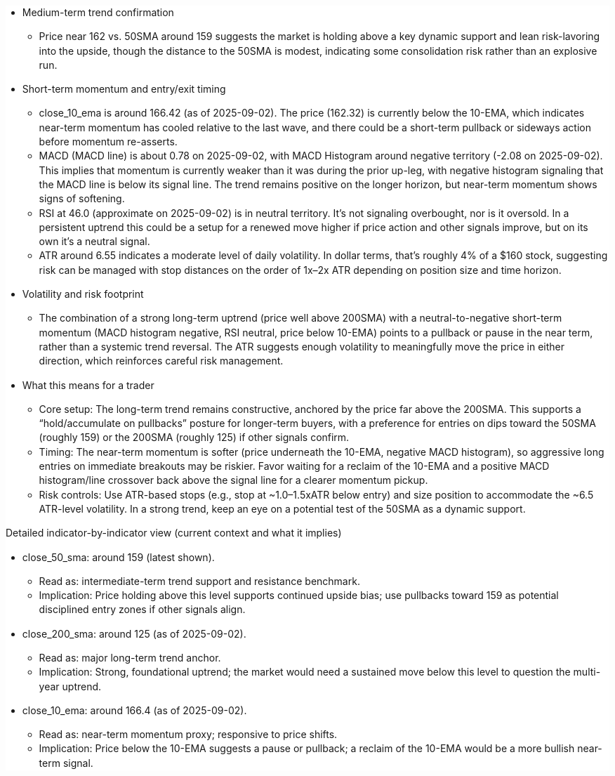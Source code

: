 - Medium-term trend confirmation
  - Price near 162 vs. 50SMA around 159 suggests the market is holding above a key dynamic support and lean risk-lavoring into the upside, though the distance to the 50SMA is modest, indicating some consolidation risk rather than an explosive run.

- Short-term momentum and entry/exit timing
  - close_10_ema is around 166.42 (as of 2025-09-02). The price (162.32) is currently below the 10-EMA, which indicates near-term momentum has cooled relative to the last wave, and there could be a short-term pullback or sideways action before momentum re-asserts.
  - MACD (MACD line) is about 0.78 on 2025-09-02, with MACD Histogram around negative territory (-2.08 on 2025-09-02). This implies that momentum is currently weaker than it was during the prior up-leg, with negative histogram signaling that the MACD line is below its signal line. The trend remains positive on the longer horizon, but near-term momentum shows signs of softening.
  - RSI at 46.0 (approximate on 2025-09-02) is in neutral territory. It’s not signaling overbought, nor is it oversold. In a persistent uptrend this could be a setup for a renewed move higher if price action and other signals improve, but on its own it’s a neutral signal.
  - ATR around 6.55 indicates a moderate level of daily volatility. In dollar terms, that’s roughly 4% of a $160 stock, suggesting risk can be managed with stop distances on the order of 1x–2x ATR depending on position size and time horizon.

- Volatility and risk footprint
  - The combination of a strong long-term uptrend (price well above 200SMA) with a neutral-to-negative short-term momentum (MACD histogram negative, RSI neutral, price below 10-EMA) points to a pullback or pause in the near term, rather than a systemic trend reversal. The ATR suggests enough volatility to meaningfully move the price in either direction, which reinforces careful risk management.

- What this means for a trader
  - Core setup: The long-term trend remains constructive, anchored by the price far above the 200SMA. This supports a “hold/accumulate on pullbacks” posture for longer-term buyers, with a preference for entries on dips toward the 50SMA (roughly 159) or the 200SMA (roughly 125) if other signals confirm.
  - Timing: The near-term momentum is softer (price underneath the 10-EMA, negative MACD histogram), so aggressive long entries on immediate breakouts may be riskier. Favor waiting for a reclaim of the 10-EMA and a positive MACD histogram/line crossover back above the signal line for a clearer momentum pickup.
  - Risk controls: Use ATR-based stops (e.g., stop at ~1.0–1.5xATR below entry) and size position to accommodate the ~6.5 ATR-level volatility. In a strong trend, keep an eye on a potential test of the 50SMA as a dynamic support.

Detailed indicator-by-indicator view (current context and what it implies)

- close_50_sma: around 159 (latest shown). 
  - Read as: intermediate-term trend support and resistance benchmark.
  - Implication: Price holding above this level supports continued upside bias; use pullbacks toward 159 as potential disciplined entry zones if other signals align.

- close_200_sma: around 125 (as of 2025-09-02).
  - Read as: major long-term trend anchor.
  - Implication: Strong, foundational uptrend; the market would need a sustained move below this level to question the multi-year uptrend.

- close_10_ema: around 166.4 (as of 2025-09-02).
  - Read as: near-term momentum proxy; responsive to price shifts.
  - Implication: Price below the 10-EMA suggests a pause or pullback; a reclaim of the 10-EMA would be a more bullish near-term signal.
